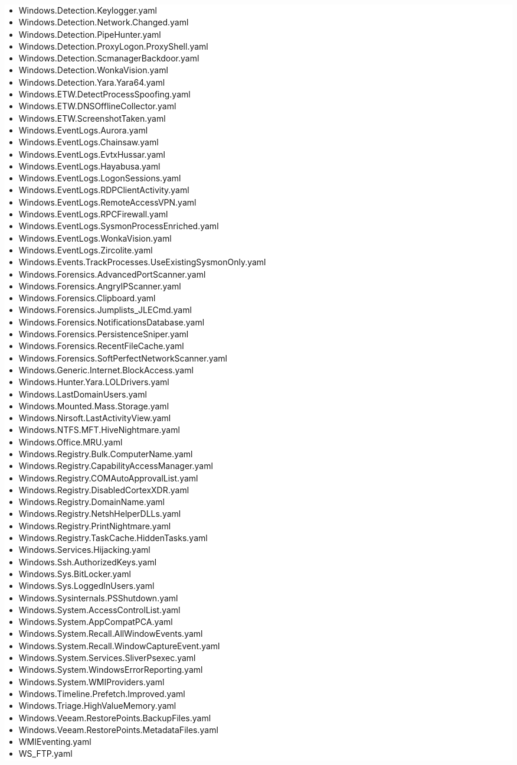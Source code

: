 - Windows.Detection.Keylogger.yaml
- Windows.Detection.Network.Changed.yaml
- Windows.Detection.PipeHunter.yaml
- Windows.Detection.ProxyLogon.ProxyShell.yaml
- Windows.Detection.ScmanagerBackdoor.yaml
- Windows.Detection.WonkaVision.yaml
- Windows.Detection.Yara.Yara64.yaml
- Windows.ETW.DetectProcessSpoofing.yaml
- Windows.ETW.DNSOfflineCollector.yaml
- Windows.ETW.ScreenshotTaken.yaml
- Windows.EventLogs.Aurora.yaml
- Windows.EventLogs.Chainsaw.yaml
- Windows.EventLogs.EvtxHussar.yaml
- Windows.EventLogs.Hayabusa.yaml
- Windows.EventLogs.LogonSessions.yaml
- Windows.EventLogs.RDPClientActivity.yaml
- Windows.EventLogs.RemoteAccessVPN.yaml
- Windows.EventLogs.RPCFirewall.yaml
- Windows.EventLogs.SysmonProcessEnriched.yaml
- Windows.EventLogs.WonkaVision.yaml
- Windows.EventLogs.Zircolite.yaml
- Windows.Events.TrackProcesses.UseExistingSysmonOnly.yaml
- Windows.Forensics.AdvancedPortScanner.yaml
- Windows.Forensics.AngryIPScanner.yaml
- Windows.Forensics.Clipboard.yaml
- Windows.Forensics.Jumplists_JLECmd.yaml
- Windows.Forensics.NotificationsDatabase.yaml
- Windows.Forensics.PersistenceSniper.yaml
- Windows.Forensics.RecentFileCache.yaml
- Windows.Forensics.SoftPerfectNetworkScanner.yaml
- Windows.Generic.Internet.BlockAccess.yaml
- Windows.Hunter.Yara.LOLDrivers.yaml
- Windows.LastDomainUsers.yaml
- Windows.Mounted.Mass.Storage.yaml
- Windows.Nirsoft.LastActivityView.yaml
- Windows.NTFS.MFT.HiveNightmare.yaml
- Windows.Office.MRU.yaml
- Windows.Registry.Bulk.ComputerName.yaml
- Windows.Registry.CapabilityAccessManager.yaml
- Windows.Registry.COMAutoApprovalList.yaml
- Windows.Registry.DisabledCortexXDR.yaml
- Windows.Registry.DomainName.yaml
- Windows.Registry.NetshHelperDLLs.yaml
- Windows.Registry.PrintNightmare.yaml
- Windows.Registry.TaskCache.HiddenTasks.yaml
- Windows.Services.Hijacking.yaml
- Windows.Ssh.AuthorizedKeys.yaml
- Windows.Sys.BitLocker.yaml
- Windows.Sys.LoggedInUsers.yaml
- Windows.Sysinternals.PSShutdown.yaml
- Windows.System.AccessControlList.yaml
- Windows.System.AppCompatPCA.yaml
- Windows.System.Recall.AllWindowEvents.yaml
- Windows.System.Recall.WindowCaptureEvent.yaml
- Windows.System.Services.SliverPsexec.yaml
- Windows.System.WindowsErrorReporting.yaml
- Windows.System.WMIProviders.yaml
- Windows.Timeline.Prefetch.Improved.yaml
- Windows.Triage.HighValueMemory.yaml
- Windows.Veeam.RestorePoints.BackupFiles.yaml
- Windows.Veeam.RestorePoints.MetadataFiles.yaml
- WMIEventing.yaml
- WS_FTP.yaml
